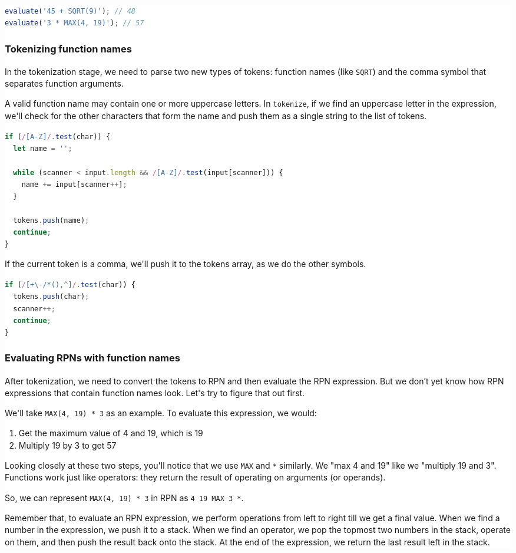 ```js
evaluate('45 + SQRT(9)'); // 48
evaluate('3 * MAX(4, 19)'); // 57
```

### Tokenizing function names

In the tokenization stage, we need to parse two new types of tokens: function names (like `SQRT`) and the comma symbol that separates function arguments.

A valid function name may contain one or more uppercase letters. In `tokenize`, if we find an uppercase letter in the expression, we'll check for the other characters that form the name and push them as a single string to the list of tokens.

```js
if (/[A-Z]/.test(char)) {
  let name = '';

  while (scanner < input.length && /[A-Z]/.test(input[scanner])) {
    name += input[scanner++];
  }

  tokens.push(name);
  continue;
}
```

If the current token is a comma, we'll push it to the tokens array, as we do the other symbols.

```js
if (/[+\-/*(),^]/.test(char)) {
  tokens.push(char);
  scanner++;
  continue;
}
```

### Evaluating RPNs with function names

After tokenization, we need to convert the tokens to RPN and then evaluate the RPN expression. But we don’t yet know how RPN expressions that contain function names look. Let's try to figure that out first.

We'll take `MAX(4, 19) * 3` as an example. To evaluate this expression, we would:

1. Get the maximum value of 4 and 19, which is 19
2. Multiply 19 by 3 to get 57

Looking closely at these two steps, you'll notice that we use `MAX` and `*` similarly. We "max 4 and 19" like we "multiply 19 and 3". Functions work just like operators: they return the result of operating on arguments (or operands).

So, we can represent `MAX(4, 19) * 3` in RPN as `4 19 MAX 3 *`.

Remember that, to evaluate an RPN expression, we perform operations from left to right till we get a final value. When we find a number in the expression, we push it to a stack. When we find an operator, we pop the topmost two numbers in the stack, operate on them, and then push the result back onto the stack. At the end of the expression, we return the last result left in the stack.
